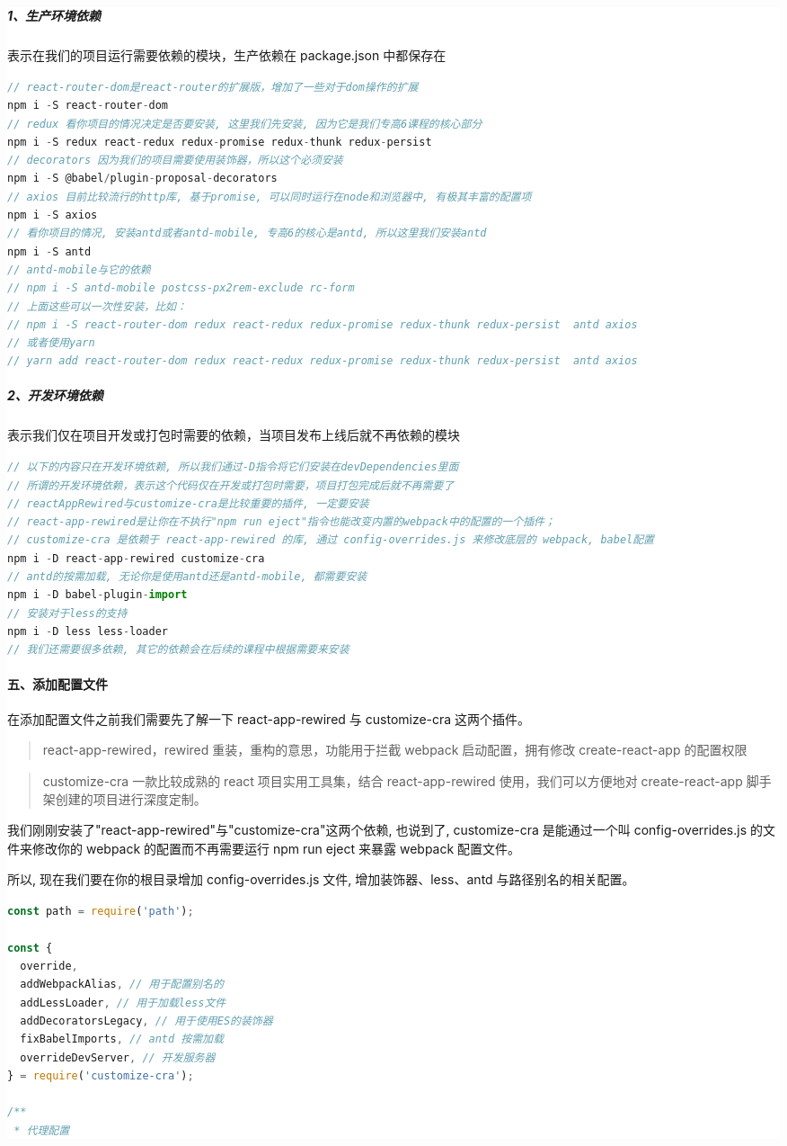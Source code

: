 ##### 1、生产环境依赖

表示在我们的项目运行需要依赖的模块，生产依赖在 package.json 中都保存在

```javascript
// react-router-dom是react-router的扩展版，增加了一些对于dom操作的扩展
npm i -S react-router-dom
// redux 看你项目的情况决定是否要安装, 这里我们先安装, 因为它是我们专高6课程的核心部分
npm i -S redux react-redux redux-promise redux-thunk redux-persist
// decorators 因为我们的项目需要使用装饰器，所以这个必须安装
npm i -S @babel/plugin-proposal-decorators
// axios 目前比较流行的http库, 基于promise, 可以同时运行在node和浏览器中, 有极其丰富的配置项
npm i -S axios
// 看你项目的情况, 安装antd或者antd-mobile, 专高6的核心是antd, 所以这里我们安装antd
npm i -S antd
// antd-mobile与它的依赖
// npm i -S antd-mobile postcss-px2rem-exclude rc-form
// 上面这些可以一次性安装，比如：
// npm i -S react-router-dom redux react-redux redux-promise redux-thunk redux-persist  antd axios
// 或者使用yarn
// yarn add react-router-dom redux react-redux redux-promise redux-thunk redux-persist  antd axios
```

##### 2、开发环境依赖

表示我们仅在项目开发或打包时需要的依赖，当项目发布上线后就不再依赖的模块

```javascript
// 以下的内容只在开发环境依赖, 所以我们通过-D指令将它们安装在devDependencies里面
// 所谓的开发环境依赖，表示这个代码仅在开发或打包时需要，项目打包完成后就不再需要了
// reactAppRewired与customize-cra是比较重要的插件, 一定要安装
// react-app-rewired是让你在不执行"npm run eject"指令也能改变内置的webpack中的配置的一个插件；
// customize-cra 是依赖于 react-app-rewired 的库, 通过 config-overrides.js 来修改底层的 webpack, babel配置
npm i -D react-app-rewired customize-cra
// antd的按需加载, 无论你是使用antd还是antd-mobile, 都需要安装
npm i -D babel-plugin-import
// 安装对于less的支持
npm i -D less less-loader
// 我们还需要很多依赖, 其它的依赖会在后续的课程中根据需要来安装
```

#### 五、添加配置文件

在添加配置文件之前我们需要先了解一下 react-app-rewired 与 customize-cra 这两个插件。

> react-app-rewired，rewired 重装，重构的意思，功能用于拦截 webpack 启动配置，拥有修改 create-react-app 的配置权限

> customize-cra 一款比较成熟的 react 项目实用工具集，结合 react-app-rewired 使用，我们可以方便地对 create-react-app 脚手架创建的项目进行深度定制。

我们刚刚安装了"react-app-rewired"与"customize-cra"这两个依赖, 也说到了, customize-cra 是能通过一个叫 config-overrides.js 的文件来修改你的 webpack 的配置而不再需要运行 npm run eject 来暴露 webpack 配置文件。

所以, 现在我们要在你的根目录增加 config-overrides.js 文件, 增加装饰器、less、antd 与路径别名的相关配置。

```javascript
const path = require('path');

const {
  override,
  addWebpackAlias, // 用于配置别名的
  addLessLoader, // 用于加载less文件
  addDecoratorsLegacy, // 用于使用ES的装饰器
  fixBabelImports, // antd 按需加载
  overrideDevServer, // 开发服务器
} = require('customize-cra');

/**
 * 代理配置
```